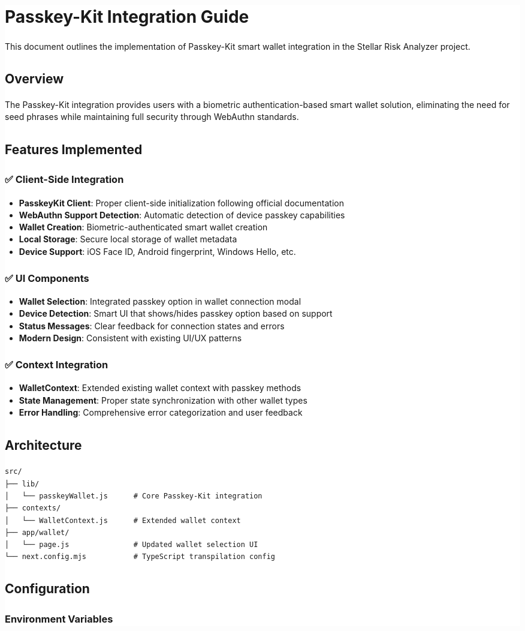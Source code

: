 # Passkey-Kit Integration Guide

This document outlines the implementation of Passkey-Kit smart wallet integration in the Stellar Risk Analyzer project.

## Overview

The Passkey-Kit integration provides users with a biometric authentication-based smart wallet solution, eliminating the need for seed phrases while maintaining full security through WebAuthn standards.

## Features Implemented

### ✅ Client-Side Integration

- **PasskeyKit Client**: Proper client-side initialization following official documentation
- **WebAuthn Support Detection**: Automatic detection of device passkey capabilities
- **Wallet Creation**: Biometric-authenticated smart wallet creation
- **Local Storage**: Secure local storage of wallet metadata
- **Device Support**: iOS Face ID, Android fingerprint, Windows Hello, etc.

### ✅ UI Components

- **Wallet Selection**: Integrated passkey option in wallet connection modal
- **Device Detection**: Smart UI that shows/hides passkey option based on support
- **Status Messages**: Clear feedback for connection states and errors
- **Modern Design**: Consistent with existing UI/UX patterns

### ✅ Context Integration

- **WalletContext**: Extended existing wallet context with passkey methods
- **State Management**: Proper state synchronization with other wallet types
- **Error Handling**: Comprehensive error categorization and user feedback

## Architecture

```
src/
├── lib/
│   └── passkeyWallet.js      # Core Passkey-Kit integration
├── contexts/
│   └── WalletContext.js      # Extended wallet context
├── app/wallet/
│   └── page.js               # Updated wallet selection UI
└── next.config.mjs           # TypeScript transpilation config
```

## Configuration

### Environment Variables
